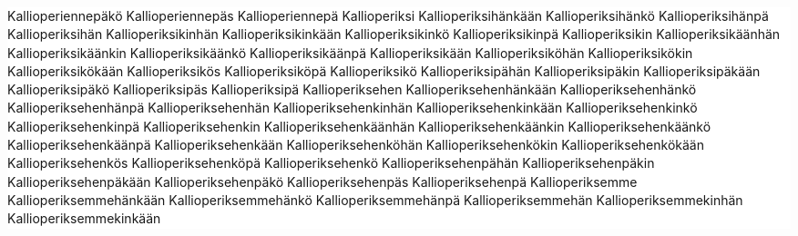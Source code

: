 Kallioperiennepäkö
Kallioperiennepäs
Kallioperiennepä
Kallioperiksi
Kallioperiksihänkään
Kallioperiksihänkö
Kallioperiksihänpä
Kallioperiksihän
Kallioperiksikinhän
Kallioperiksikinkään
Kallioperiksikinkö
Kallioperiksikinpä
Kallioperiksikin
Kallioperiksikäänhän
Kallioperiksikäänkin
Kallioperiksikäänkö
Kallioperiksikäänpä
Kallioperiksikään
Kallioperiksiköhän
Kallioperiksikökin
Kallioperiksikökään
Kallioperiksikös
Kallioperiksiköpä
Kallioperiksikö
Kallioperiksipähän
Kallioperiksipäkin
Kallioperiksipäkään
Kallioperiksipäkö
Kallioperiksipäs
Kallioperiksipä
Kallioperiksehen
Kallioperiksehenhänkään
Kallioperiksehenhänkö
Kallioperiksehenhänpä
Kallioperiksehenhän
Kallioperiksehenkinhän
Kallioperiksehenkinkään
Kallioperiksehenkinkö
Kallioperiksehenkinpä
Kallioperiksehenkin
Kallioperiksehenkäänhän
Kallioperiksehenkäänkin
Kallioperiksehenkäänkö
Kallioperiksehenkäänpä
Kallioperiksehenkään
Kallioperiksehenköhän
Kallioperiksehenkökin
Kallioperiksehenkökään
Kallioperiksehenkös
Kallioperiksehenköpä
Kallioperiksehenkö
Kallioperiksehenpähän
Kallioperiksehenpäkin
Kallioperiksehenpäkään
Kallioperiksehenpäkö
Kallioperiksehenpäs
Kallioperiksehenpä
Kallioperiksemme
Kallioperiksemmehänkään
Kallioperiksemmehänkö
Kallioperiksemmehänpä
Kallioperiksemmehän
Kallioperiksemmekinhän
Kallioperiksemmekinkään